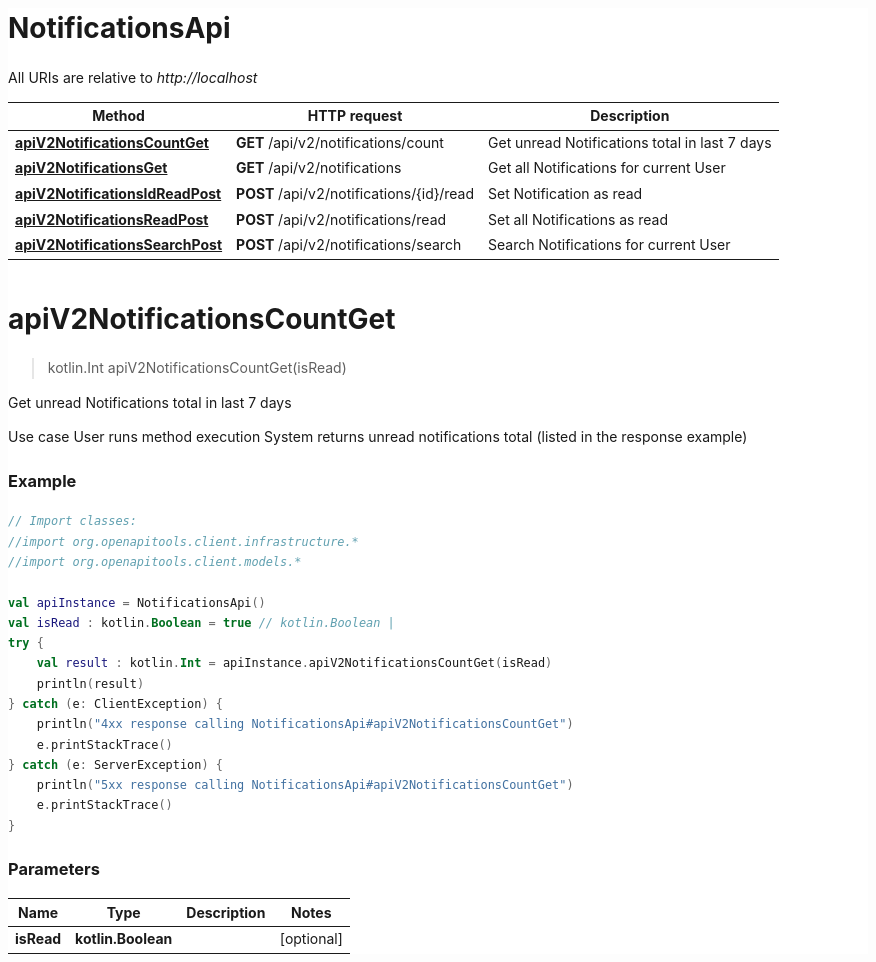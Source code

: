 # NotificationsApi

All URIs are relative to *http://localhost*

| Method | HTTP request | Description |
| ------------- | ------------- | ------------- |
| [**apiV2NotificationsCountGet**](NotificationsApi.md#apiV2NotificationsCountGet) | **GET** /api/v2/notifications/count | Get unread Notifications total in last 7 days |
| [**apiV2NotificationsGet**](NotificationsApi.md#apiV2NotificationsGet) | **GET** /api/v2/notifications | Get all Notifications for current User |
| [**apiV2NotificationsIdReadPost**](NotificationsApi.md#apiV2NotificationsIdReadPost) | **POST** /api/v2/notifications/{id}/read | Set Notification as read |
| [**apiV2NotificationsReadPost**](NotificationsApi.md#apiV2NotificationsReadPost) | **POST** /api/v2/notifications/read | Set all Notifications as read |
| [**apiV2NotificationsSearchPost**](NotificationsApi.md#apiV2NotificationsSearchPost) | **POST** /api/v2/notifications/search | Search Notifications for current User |


<a id="apiV2NotificationsCountGet"></a>
# **apiV2NotificationsCountGet**
> kotlin.Int apiV2NotificationsCountGet(isRead)

Get unread Notifications total in last 7 days

 Use case   User runs method execution   System returns unread notifications total (listed in the response example)

### Example
```kotlin
// Import classes:
//import org.openapitools.client.infrastructure.*
//import org.openapitools.client.models.*

val apiInstance = NotificationsApi()
val isRead : kotlin.Boolean = true // kotlin.Boolean | 
try {
    val result : kotlin.Int = apiInstance.apiV2NotificationsCountGet(isRead)
    println(result)
} catch (e: ClientException) {
    println("4xx response calling NotificationsApi#apiV2NotificationsCountGet")
    e.printStackTrace()
} catch (e: ServerException) {
    println("5xx response calling NotificationsApi#apiV2NotificationsCountGet")
    e.printStackTrace()
}
```

### Parameters
| Name | Type | Description  | Notes |
| ------------- | ------------- | ------------- | ------------- |
| **isRead** | **kotlin.Boolean**|  | [optional] |
